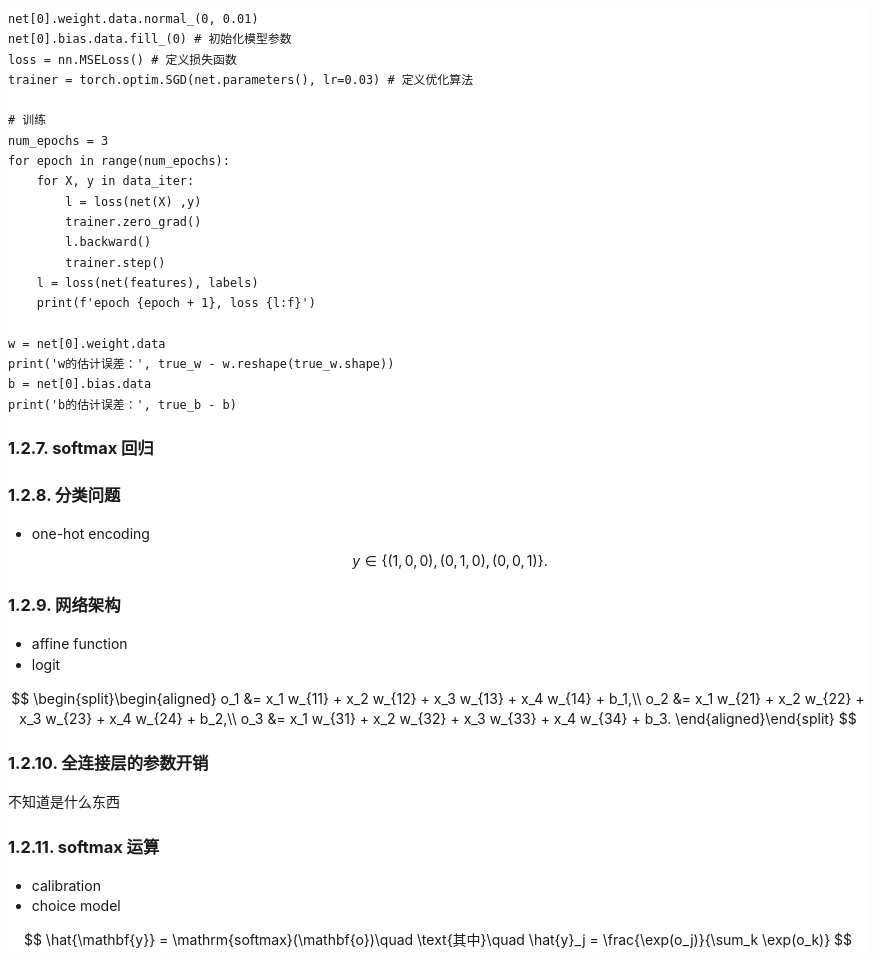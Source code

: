 ```
net[0].weight.data.normal_(0, 0.01)
net[0].bias.data.fill_(0) # 初始化模型参数
loss = nn.MSELoss() # 定义损失函数
trainer = torch.optim.SGD(net.parameters(), lr=0.03) # 定义优化算法

# 训练
num_epochs = 3
for epoch in range(num_epochs):
    for X, y in data_iter:
        l = loss(net(X) ,y)
        trainer.zero_grad()
        l.backward()
        trainer.step()
    l = loss(net(features), labels)
    print(f'epoch {epoch + 1}, loss {l:f}')

w = net[0].weight.data
print('w的估计误差：', true_w - w.reshape(true_w.shape))
b = net[0].bias.data
print('b的估计误差：', true_b - b)
```

### 1.2.7. softmax 回归
### 1.2.8. 分类问题
* one-hot encoding
$$
y \in \{(1, 0, 0), (0, 1, 0), (0, 0, 1)\}.
$$

### 1.2.9. 网络架构
* affine function
* logit

$$
\begin{split}\begin{aligned}
o_1 &= x_1 w_{11} + x_2 w_{12} + x_3 w_{13} + x_4 w_{14} + b_1,\\
o_2 &= x_1 w_{21} + x_2 w_{22} + x_3 w_{23} + x_4 w_{24} + b_2,\\
o_3 &= x_1 w_{31} + x_2 w_{32} + x_3 w_{33} + x_4 w_{34} + b_3.
\end{aligned}\end{split}
$$

### 1.2.10. 全连接层的参数开销
不知道是什么东西

### 1.2.11. softmax 运算
* calibration
* choice model

$$
\hat{\mathbf{y}} = \mathrm{softmax}(\mathbf{o})\quad \text{其中}\quad \hat{y}_j = \frac{\exp(o_j)}{\sum_k \exp(o_k)}
$$
